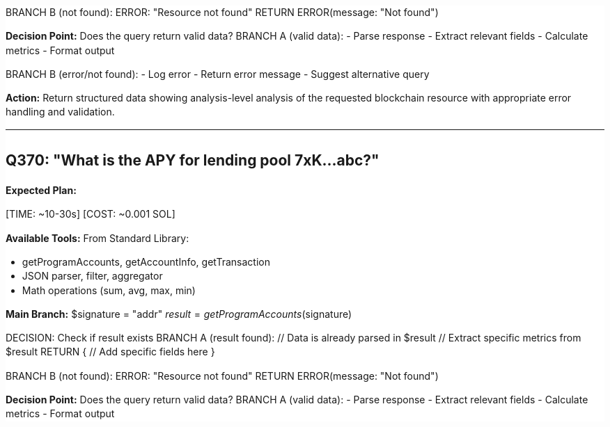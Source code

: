   BRANCH B (not found):
    ERROR: "Resource not found"
    RETURN ERROR(message: "Not found")


**Decision Point:** Does the query return valid data?
  BRANCH A (valid data):
    - Parse response
    - Extract relevant fields
    - Calculate metrics
    - Format output

  BRANCH B (error/not found):
    - Log error
    - Return error message
    - Suggest alternative query

**Action:**
Return structured data showing analysis-level analysis of the requested blockchain resource with appropriate error handling and validation.

---

## Q370: "What is the APY for lending pool 7xK...abc?"

**Expected Plan:**

[TIME: ~10-30s] [COST: ~0.001 SOL]

**Available Tools:**
From Standard Library:
  - getProgramAccounts, getAccountInfo, getTransaction
  - JSON parser, filter, aggregator
  - Math operations (sum, avg, max, min)

**Main Branch:**
$signature = "addr"
$result = getProgramAccounts($signature)

DECISION: Check if result exists
  BRANCH A (result found):
    // Data is already parsed in $result
    // Extract specific metrics from $result
    RETURN {
  // Add specific fields here
}

  BRANCH B (not found):
    ERROR: "Resource not found"
    RETURN ERROR(message: "Not found")


**Decision Point:** Does the query return valid data?
  BRANCH A (valid data):
    - Parse response
    - Extract relevant fields
    - Calculate metrics
    - Format output
